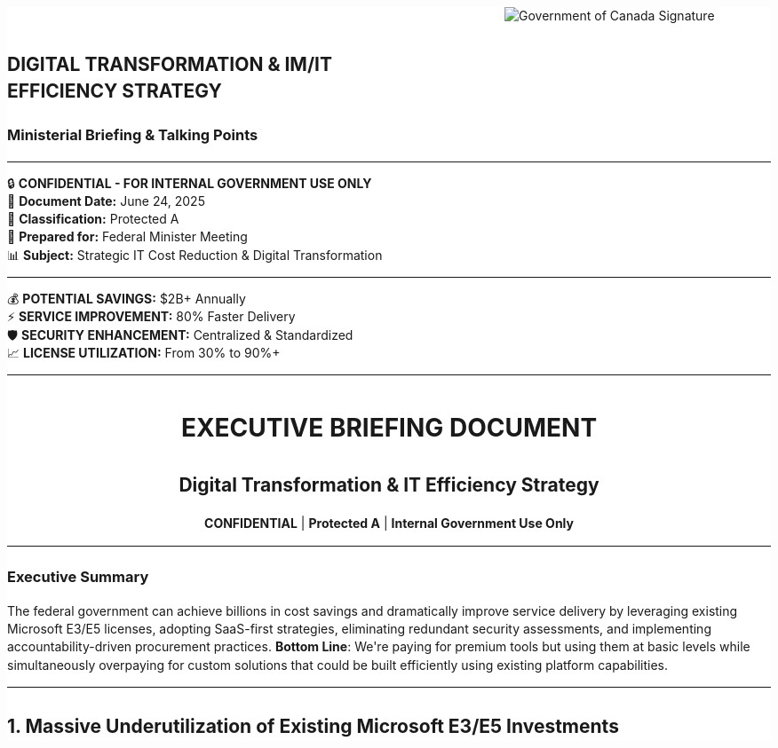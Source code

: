 <img src="https://www.canada.ca/etc/designs/canada/wet-boew/assets/sig-blk-en.svg"
     alt="Government of Canada Signature"
     style="float: right; width: 300px; margin: 0 0 100px 100px;" />
<br>

## DIGITAL TRANSFORMATION & IM/IT EFFICIENCY STRATEGY  

### Ministerial Briefing & Talking Points

---

🔒 **CONFIDENTIAL - FOR INTERNAL GOVERNMENT USE ONLY**  
📅 **Document Date:** June 24, 2025  
🔐 **Classification:** Protected A  
👤 **Prepared for:** Federal Minister Meeting  
📊 **Subject:** Strategic IT Cost Reduction & Digital Transformation  

---

💰 **POTENTIAL SAVINGS:** $2B+ Annually  
⚡ **SERVICE IMPROVEMENT:** 80% Faster Delivery  
🛡️ **SECURITY ENHANCEMENT:** Centralized & Standardized  
📈 **LICENSE UTILIZATION:** From 30% to 90%+

---

<div align="center">

# **EXECUTIVE BRIEFING DOCUMENT**

## Digital Transformation & IT Efficiency Strategy

**CONFIDENTIAL** | **Protected A** | **Internal Government Use Only**

</div>

---

### Executive Summary

The federal government can achieve billions in cost savings and dramatically improve service delivery by leveraging existing Microsoft E3/E5 licenses, adopting SaaS-first strategies, eliminating redundant security assessments, and implementing accountability-driven procurement practices. **Bottom Line**: We're paying for premium tools but using them at basic levels while simultaneously overpaying for custom solutions that could be built efficiently using existing platform capabilities.

---

## 1. Massive Underutilization of Existing Microsoft E3/E5 Investments
